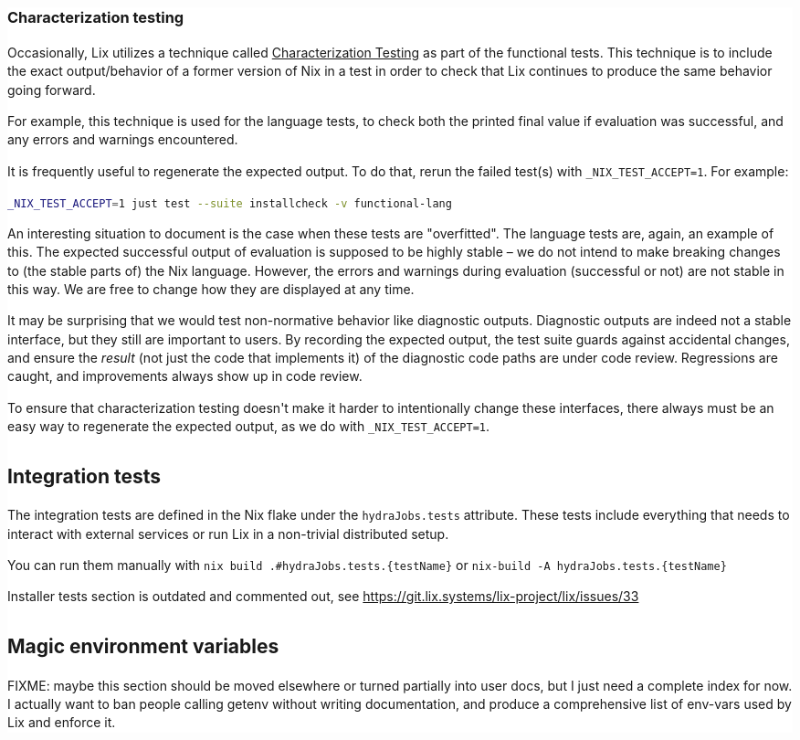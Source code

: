 ### Characterization testing

Occasionally, Lix utilizes a technique called [Characterization Testing](https://en.wikipedia.org/wiki/Characterization_test) as part of the functional tests.
This technique is to include the exact output/behavior of a former version of Nix in a test in order to check that Lix continues to produce the same behavior going forward.

For example, this technique is used for the language tests, to check both the printed final value if evaluation was successful, and any errors and warnings encountered.

It is frequently useful to regenerate the expected output.
To do that, rerun the failed test(s) with `_NIX_TEST_ACCEPT=1`.
For example:
```bash
_NIX_TEST_ACCEPT=1 just test --suite installcheck -v functional-lang
```

An interesting situation to document is the case when these tests are "overfitted".
The language tests are, again, an example of this.
The expected successful output of evaluation is supposed to be highly stable – we do not intend to make breaking changes to (the stable parts of) the Nix language.
However, the errors and warnings during evaluation (successful or not) are not stable in this way.
We are free to change how they are displayed at any time.

It may be surprising that we would test non-normative behavior like diagnostic outputs.
Diagnostic outputs are indeed not a stable interface, but they still are important to users.
By recording the expected output, the test suite guards against accidental changes, and ensure the *result* (not just the code that implements it) of the diagnostic code paths are under code review.
Regressions are caught, and improvements always show up in code review.

To ensure that characterization testing doesn't make it harder to intentionally change these interfaces, there always must be an easy way to regenerate the expected output, as we do with `_NIX_TEST_ACCEPT=1`.

## Integration tests

The integration tests are defined in the Nix flake under the `hydraJobs.tests` attribute.
These tests include everything that needs to interact with external services or run Lix in a non-trivial distributed setup.

You can run them manually with `nix build .#hydraJobs.tests.{testName}` or `nix-build -A hydraJobs.tests.{testName}`

<div class="warning">

Installer tests section is outdated and commented out, see https://git.lix.systems/lix-project/lix/issues/33

</div>



## Magic environment variables

FIXME: maybe this section should be moved elsewhere or turned partially into user docs, but I just need a complete index for now.
I actually want to ban people calling getenv without writing documentation, and produce a comprehensive list of env-vars used by Lix and enforce it.
